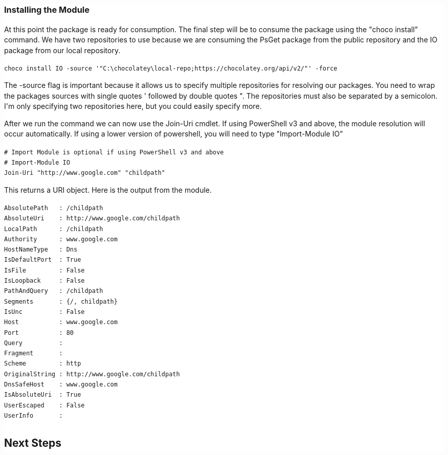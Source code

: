 ### Installing the Module

At this point the package is ready for consumption. 
The final step will be to consume the package using the "choco install" command. 
We have two repositories to use because we are consuming the PsGet package from the public repository and the IO package from our local repository. 

```
choco install IO -source '"C:\chocolatey\local-repo;https://chocolatey.org/api/v2/"' -force
```

The -source flag is important because it allows us to specify multiple repositories for resolving our packages. 
You need to wrap the packages sources with single quotes ' followed by double quotes ". 
The repositories must also be separated by a semicolon.
I'm only specifying two repositories here, but you could easily specify more.

After we run the command we can now use the Join-Uri cmdlet. 
If using PowerShell v3 and above, the module resolution will occur automatically. 
If using a lower version of powershell, you will need to type "Import-Module IO"

```
# Import Module is optional if using PowerShell v3 and above
# Import-Module IO
Join-Uri "http://www.google.com" "childpath"
```

This returns a URI object. Here is the output from the module.

```
AbsolutePath   : /childpath
AbsoluteUri    : http://www.google.com/childpath
LocalPath      : /childpath
Authority      : www.google.com
HostNameType   : Dns
IsDefaultPort  : True
IsFile         : False
IsLoopback     : False
PathAndQuery   : /childpath
Segments       : {/, childpath}
IsUnc          : False
Host           : www.google.com
Port           : 80
Query          : 
Fragment       : 
Scheme         : http
OriginalString : http://www.google.com/childpath
DnsSafeHost    : www.google.com
IsAbsoluteUri  : True
UserEscaped    : False
UserInfo       : 
```

## Next Steps
